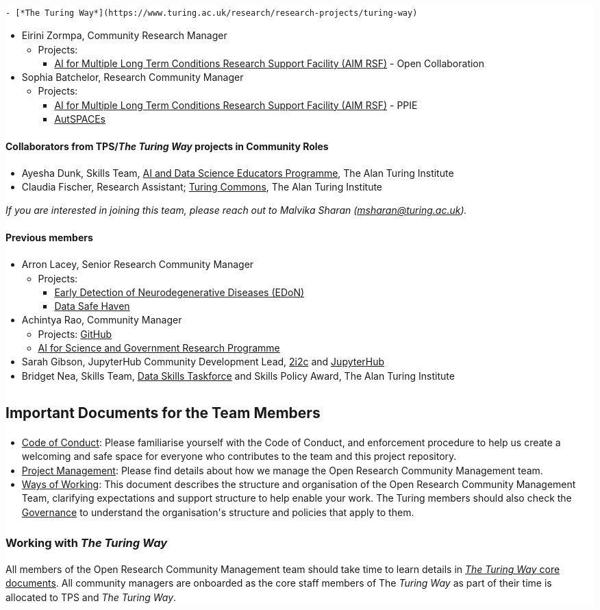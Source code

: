     - [*The Turing Way*](https://www.turing.ac.uk/research/research-projects/turing-way)
- Eirini Zormpa, Community Research Manager
  - Projects: 
    - [AI for Multiple Long Term Conditions Research Support Facility (AIM RSF)](https://www.turing.ac.uk/research/research-projects/ai-multiple-long-term-conditions-research-support-facility) - Open Collaboration
- Sophia Batchelor, Research Community Manager
  - Projects: 
    - [AI for Multiple Long Term Conditions Research Support Facility (AIM RSF)](https://www.turing.ac.uk/research/research-projects/ai-multiple-long-term-conditions-research-support-facility) - PPIE
    - [AutSPACEs](https://github.com/alan-turing-institute/AutSPACEs)

#### Collaborators from TPS/*The Turing Way* projects in Community Roles

- Ayesha Dunk, Skills Team, [AI and Data Science Educators Programme](https://www.turing.ac.uk/data-science-and-ai-educators-programme), The Alan Turing Institute
- Claudia Fischer, Research Assistant; [Turing Commons](https://turing-commons.netlify.app/), The Alan Turing Institute

*If you are interested in joining this team, please reach out to Malvika Sharan (msharan@turing.ac.uk).*

#### Previous members

- Arron Lacey, Senior Research Community Manager
  - Projects:  
    - [Early Detection of Neurodegenerative Diseases (EDoN)](https://edon-initiative.org/)
    - [Data Safe Haven](https://www.turing.ac.uk/research/research-projects/data-safe-havens-cloud)
- Achintya Rao, Community Manager
  -  Projects: [GitHub](https://github.com/alan-turing-institute/asg-research-communications/)
    - [AI for Science and Government Research Programme](https://www.turing.ac.uk/research/asg)
- Sarah Gibson, JupyterHub Community Development Lead, [2i2c](https://2i2c.org/) and [JupyterHub](https://jupyter.org/hub)
- Bridget Nea, Skills Team, [Data Skills Taskforce](https://www.dataskillstaskforce.com/) and Skills Policy Award, The Alan Turing Institute

## Important Documents for the Team Members

- [Code of Conduct](./CODE_OF_CONDUCT.md): Please familiarise yourself with the Code of Conduct, and enforcement procedure to help us create a welcoming and safe space for everyone who contributes to the team and this project repository.
- [Project Management](./project-management): Please find details about how we manage the Open Research Community Management team.
- [Ways of Working](./project-management/ways-of-working.md): This document describes the structure and organisation of the Open Research Community Management Team, clarifying expectations and support structure to help enable your work. The Turing members should also check the [Governance](https://www.turing.ac.uk/about-us/governance) to understand the organisation's structure and policies that apply to them.

### Working with *The Turing Way*

All members of the Open Research Community Management team should take time to learn details in [*The Turing Way* core documents](./the-turing-way-core).
All community managers are onboarded as the core staff members of The *Turing Way* as part of their time is allocated to TPS and *The Turing Way*. 
